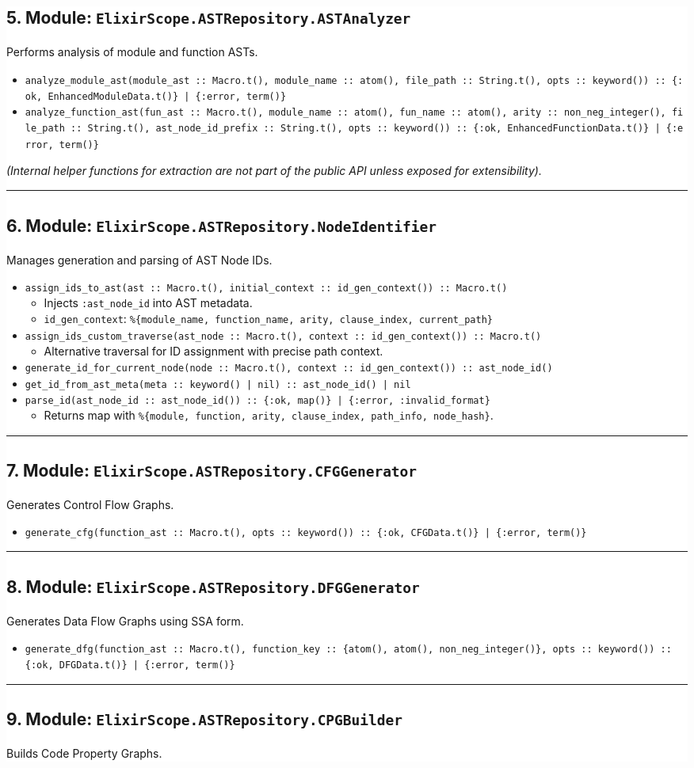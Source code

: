 
## 5. Module: `ElixirScope.ASTRepository.ASTAnalyzer`

Performs analysis of module and function ASTs.

*   `analyze_module_ast(module_ast :: Macro.t(), module_name :: atom(), file_path :: String.t(), opts :: keyword()) :: {:ok, EnhancedModuleData.t()} | {:error, term()}`
*   `analyze_function_ast(fun_ast :: Macro.t(), module_name :: atom(), fun_name :: atom(), arity :: non_neg_integer(), file_path :: String.t(), ast_node_id_prefix :: String.t(), opts :: keyword()) :: {:ok, EnhancedFunctionData.t()} | {:error, term()}`

*(Internal helper functions for extraction are not part of the public API unless exposed for extensibility).*

---

## 6. Module: `ElixirScope.ASTRepository.NodeIdentifier`

Manages generation and parsing of AST Node IDs.

*   `assign_ids_to_ast(ast :: Macro.t(), initial_context :: id_gen_context()) :: Macro.t()`
    *   Injects `:ast_node_id` into AST metadata.
    *   `id_gen_context`: `%{module_name, function_name, arity, clause_index, current_path}`
*   `assign_ids_custom_traverse(ast_node :: Macro.t(), context :: id_gen_context()) :: Macro.t()`
    *   Alternative traversal for ID assignment with precise path context.
*   `generate_id_for_current_node(node :: Macro.t(), context :: id_gen_context()) :: ast_node_id()`
*   `get_id_from_ast_meta(meta :: keyword() | nil) :: ast_node_id() | nil`
*   `parse_id(ast_node_id :: ast_node_id()) :: {:ok, map()} | {:error, :invalid_format}`
    *   Returns map with `%{module, function, arity, clause_index, path_info, node_hash}`.

---

## 7. Module: `ElixirScope.ASTRepository.CFGGenerator`

Generates Control Flow Graphs.

*   `generate_cfg(function_ast :: Macro.t(), opts :: keyword()) :: {:ok, CFGData.t()} | {:error, term()}`

---

## 8. Module: `ElixirScope.ASTRepository.DFGGenerator`

Generates Data Flow Graphs using SSA form.

*   `generate_dfg(function_ast :: Macro.t(), function_key :: {atom(), atom(), non_neg_integer()}, opts :: keyword()) :: {:ok, DFGData.t()} | {:error, term()}`

---

## 9. Module: `ElixirScope.ASTRepository.CPGBuilder`

Builds Code Property Graphs.
